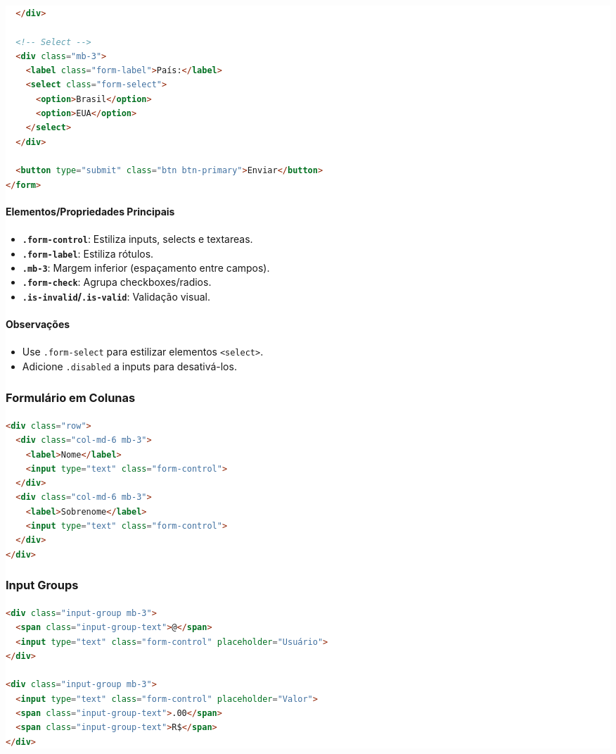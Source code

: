 ```html
  </div>

  <!-- Select -->
  <div class="mb-3">
    <label class="form-label">País:</label>
    <select class="form-select">
      <option>Brasil</option>
      <option>EUA</option>
    </select>
  </div>

  <button type="submit" class="btn btn-primary">Enviar</button>
</form>
```
#### **Elementos/Propriedades Principais**  
- **`.form-control`**: Estiliza inputs, selects e textareas.  
- **`.form-label`**: Estiliza rótulos.  
- **`.mb-3`**: Margem inferior (espaçamento entre campos).  
- **`.form-check`**: Agrupa checkboxes/radios.  
- **`.is-invalid`/`.is-valid`**: Validação visual.  

#### **Observações**  
- Use `.form-select` para estilizar elementos `<select>`.  
- Adicione `.disabled` a inputs para desativá-los.  


### **Formulário em Colunas**
```html
<div class="row">
  <div class="col-md-6 mb-3">
    <label>Nome</label>
    <input type="text" class="form-control">
  </div>
  <div class="col-md-6 mb-3">
    <label>Sobrenome</label>
    <input type="text" class="form-control">
  </div>
</div>
```

### **Input Groups**
```html
<div class="input-group mb-3">
  <span class="input-group-text">@</span>
  <input type="text" class="form-control" placeholder="Usuário">
</div>

<div class="input-group mb-3">
  <input type="text" class="form-control" placeholder="Valor">
  <span class="input-group-text">.00</span>
  <span class="input-group-text">R$</span>
</div>
```
